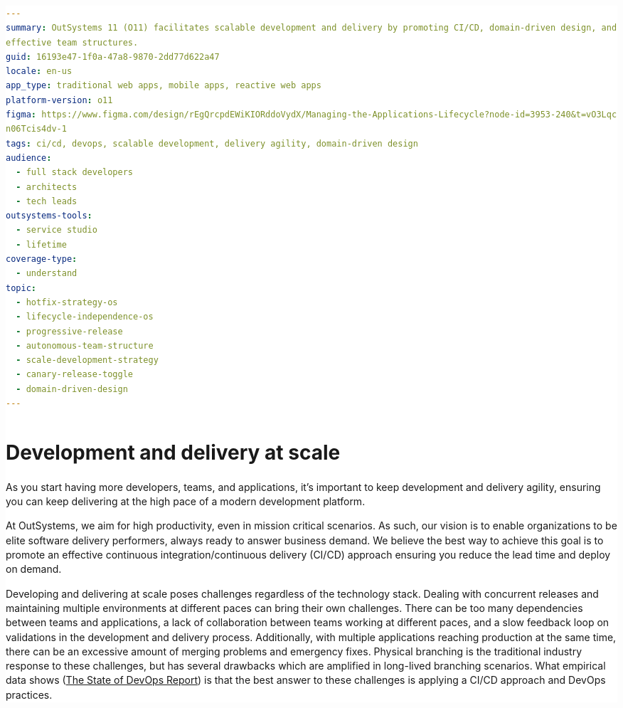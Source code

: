 ```yaml
---
summary: OutSystems 11 (O11) facilitates scalable development and delivery by promoting CI/CD, domain-driven design, and effective team structures.
guid: 16193e47-1f0a-47a8-9870-2dd77d622a47
locale: en-us
app_type: traditional web apps, mobile apps, reactive web apps
platform-version: o11
figma: https://www.figma.com/design/rEgQrcpdEWiKIORddoVydX/Managing-the-Applications-Lifecycle?node-id=3953-240&t=vO3Lqcn06Tcis4dv-1
tags: ci/cd, devops, scalable development, delivery agility, domain-driven design
audience:
  - full stack developers
  - architects
  - tech leads
outsystems-tools:
  - service studio
  - lifetime
coverage-type:
  - understand
topic:
  - hotfix-strategy-os
  - lifecycle-independence-os
  - progressive-release
  - autonomous-team-structure
  - scale-development-strategy
  - canary-release-toggle
  - domain-driven-design
---
```


# Development and delivery at scale

As you start having more developers, teams, and applications, it’s important to keep development and delivery agility, ensuring you can keep delivering at the high pace of a modern development platform.

At OutSystems, we aim for high productivity, even in mission critical scenarios. As such, our vision is to enable organizations to be elite software delivery performers, always ready to answer business demand. We believe the best way to achieve this goal is to promote an effective continuous integration/continuous delivery (CI/CD) approach ensuring you reduce the lead time and deploy on demand.

Developing and delivering at scale poses challenges regardless of the technology stack. Dealing with concurrent releases and maintaining multiple environments at different paces can bring their own challenges. There can be too many dependencies between teams and applications, a lack of collaboration between teams working at different paces, and a slow feedback loop on validations in the development and delivery process. Additionally, with multiple applications reaching production at the same time, there can be an excessive amount of merging problems and emergency fixes. Physical branching is the traditional industry response to these challenges, but has several drawbacks which are amplified in long-lived branching scenarios. What empirical data shows ([The State of DevOps Report](https://services.google.com/fh/files/misc/state-of-devops-2019.pdf)) is that the best answer to these challenges is applying a CI/CD approach and DevOps practices.
